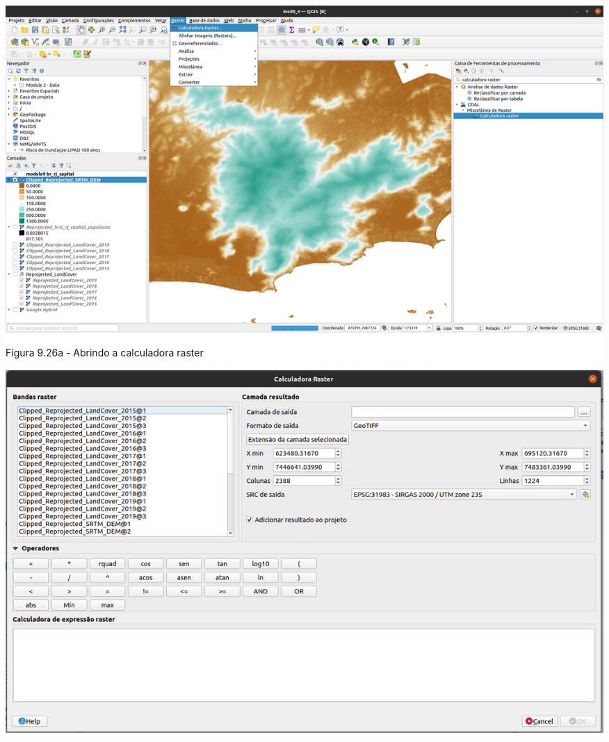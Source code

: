 ![Abrindo a calculadora raster](media/fig926_a.png "Abrindo a calculadora raster")

Figura 9.26a - Abrindo a calculadora raster


![Calculadora raster](media/fig926_b.png "Calculadora raster")

